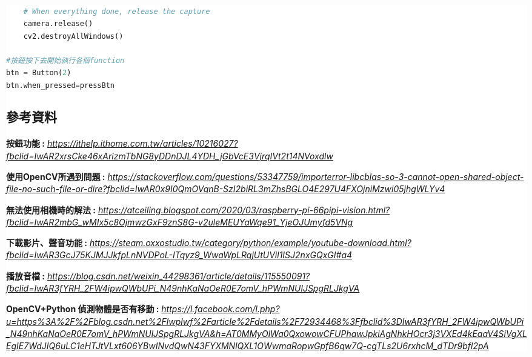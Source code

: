 ```python
    # When everything done, release the capture
    camera.release()    
    cv2.destroyAllWindows()
       
#按鈕按下去開始執行各個function      
btn = Button(2)
btn.when_pressed=pressBtn

```


## 參考資料
**按鈕功能 :**  *https://ithelp.ithome.com.tw/articles/10216027?fbclid=IwAR2xrsCke46xArizmTbNG8yDDnDJL4YDH_jGbVcE3VjrqIVt2t14NVoxdlw*

**使用OpenCV所遇到問題 :**  *https://stackoverflow.com/questions/53347759/importerror-libcblas-so-3-cannot-open-shared-object-file-no-such-file-or-dire?fbclid=IwAR0x9I0QmOVqnB-SzI2biRL3mZhsBGLO4E297U4FXOjniMzwi05jhgWLYv4*

**無法使用相機時的解法 :** *https://atceiling.blogspot.com/2020/03/raspberry-pi-66pipi-vision.html?fbclid=IwAR2mbG_wMIx5c8OjmwzGxF9znS8G-v2uleMEUYaWqe91_YjeOJUmyfd5VNg*

**下載影片、聲音功能 :** *https://steam.oxxostudio.tw/category/python/example/youtube-download.html?fbclid=IwAR3GcJ75KJMJJkfpLnNVDPoL-ITqyz9_WwaWpLRqjUtUVil1ISJ2nxGQxGI#a4*

**播放音檔 :** *https://blog.csdn.net/weixin_44298361/article/details/115550091?fbclid=IwAR3fYRH_2FW4ipwQWbUPi_N49nhKaNaOeR0E7omV_hPWmNUlJSpgRLJkgVA*

**OpenCV+Python 偵測物體是否有移動 :** *https://l.facebook.com/l.php?u=https%3A%2F%2Fblog.csdn.net%2Flwplwf%2Farticle%2Fdetails%2F72934468%3Ffbclid%3DIwAR3fYRH_2FW4ipwQWbUPi_N49nhKaNaOeR0E7omV_hPWmNUlJSpgRLJkgVA&h=AT0MMyOlWa0QxowowCFUPhawJpkiAgNhkHOcr3j3VXEd4kEaaV4SiVgXLEgIE7WdJIQ6uLC1eHTJtVLxt606YBwINvdQwN43FYXMNlQXL1OWwmaRopwGpfB6qw7Q-cgTLs2U6rxhcM_dTDr9bfl2pA*
